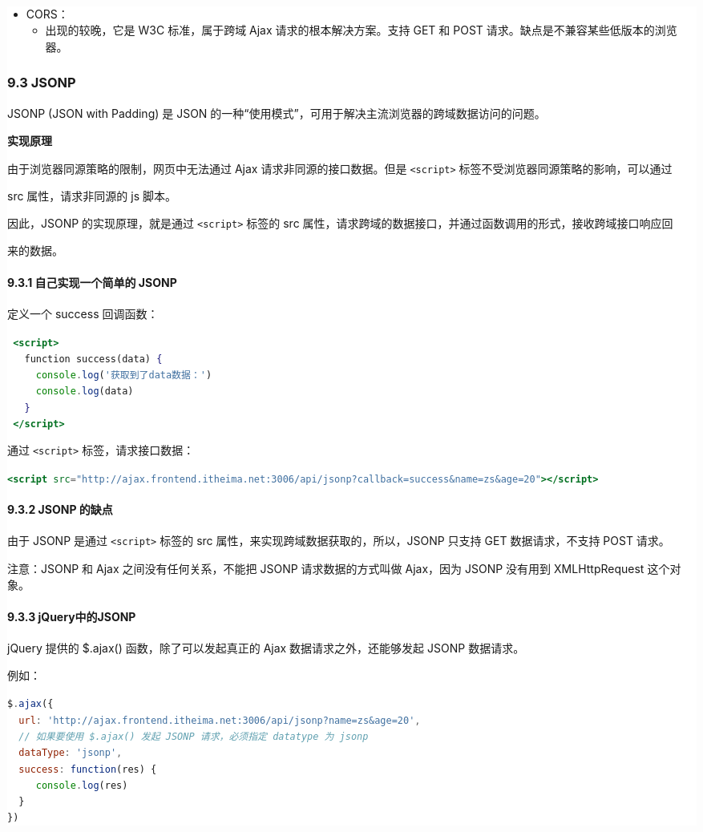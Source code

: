 - CORS：
  - 出现的较晚，它是 W3C 标准，属于跨域 Ajax 请求的根本解决方案。支持 GET 和 POST 请求。缺点是不兼容某些低版本的浏览器。



### 9.3 JSONP

JSONP (JSON with Padding) 是 JSON 的一种“使用模式”，可用于解决主流浏览器的跨域数据访问的问题。



**实现原理**

由于浏览器同源策略的限制，网页中无法通过 Ajax 请求非同源的接口数据。但是 `<script>` 标签不受浏览器同源策略的影响，可以通过 

src 属性，请求非同源的 js 脚本。

因此，JSONP 的实现原理，就是通过 `<script>` 标签的 src 属性，请求跨域的数据接口，并通过函数调用的形式，接收跨域接口响应回

来的数据。

#### 9.3.1 自己实现一个简单的 JSONP

定义一个 success 回调函数：

```jsx
 <script>
   function success(data) {
     console.log('获取到了data数据：')
     console.log(data)
   }
 </script>
```

通过 `<script>` 标签，请求接口数据：

```jsx
<script src="http://ajax.frontend.itheima.net:3006/api/jsonp?callback=success&name=zs&age=20"></script>
```



#### 9.3.2 JSONP 的缺点

由于 JSONP 是通过 `<script>` 标签的 src 属性，来实现跨域数据获取的，所以，JSONP 只支持 GET 数据请求，不支持 POST 请求。

注意：JSONP 和 Ajax 之间没有任何关系，不能把 JSONP 请求数据的方式叫做 Ajax，因为 JSONP 没有用到 XMLHttpRequest 这个对象。



#### 9.3.3 jQuery中的JSONP

jQuery 提供的 $.ajax() 函数，除了可以发起真正的 Ajax 数据请求之外，还能够发起 JSONP 数据请求。

例如：

```jsx
$.ajax({
  url: 'http://ajax.frontend.itheima.net:3006/api/jsonp?name=zs&age=20',
  // 如果要使用 $.ajax() 发起 JSONP 请求，必须指定 datatype 为 jsonp
  dataType: 'jsonp',
  success: function(res) {
     console.log(res)
  }
})
```
